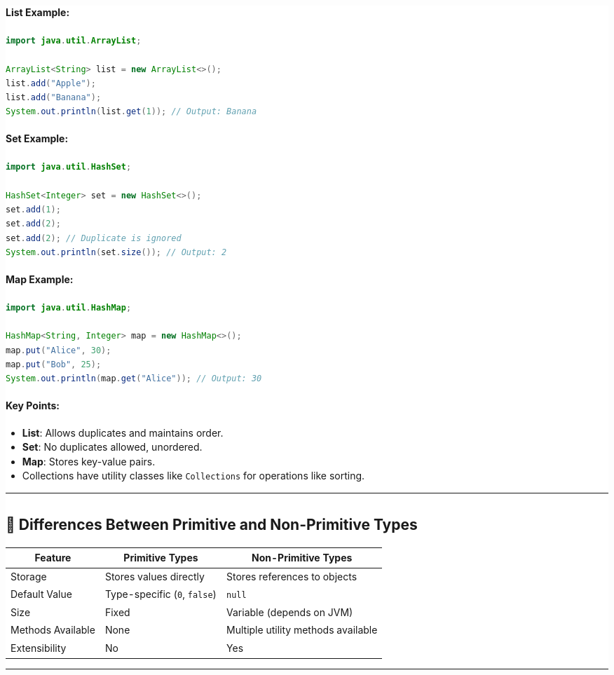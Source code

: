 #### List Example:
```java
import java.util.ArrayList;

ArrayList<String> list = new ArrayList<>();
list.add("Apple");
list.add("Banana");
System.out.println(list.get(1)); // Output: Banana
```

#### Set Example:
```java
import java.util.HashSet;

HashSet<Integer> set = new HashSet<>();
set.add(1);
set.add(2);
set.add(2); // Duplicate is ignored
System.out.println(set.size()); // Output: 2
```

#### Map Example:
```java
import java.util.HashMap;

HashMap<String, Integer> map = new HashMap<>();
map.put("Alice", 30);
map.put("Bob", 25);
System.out.println(map.get("Alice")); // Output: 30
```

#### Key Points:
- **List**: Allows duplicates and maintains order.
- **Set**: No duplicates allowed, unordered.
- **Map**: Stores key-value pairs.
- Collections have utility classes like `Collections` for operations like sorting.

---

## 🌟 Differences Between Primitive and Non-Primitive Types

| Feature              | Primitive Types            | Non-Primitive Types                 |
|----------------------|----------------------------|-------------------------------------|
| Storage              | Stores values directly     | Stores references to objects        |
| Default Value        | Type-specific (`0`, `false`)| `null`                              |
| Size                 | Fixed                      | Variable (depends on JVM)           |
| Methods Available    | None                       | Multiple utility methods available  |
| Extensibility        | No                         | Yes                                 |

---